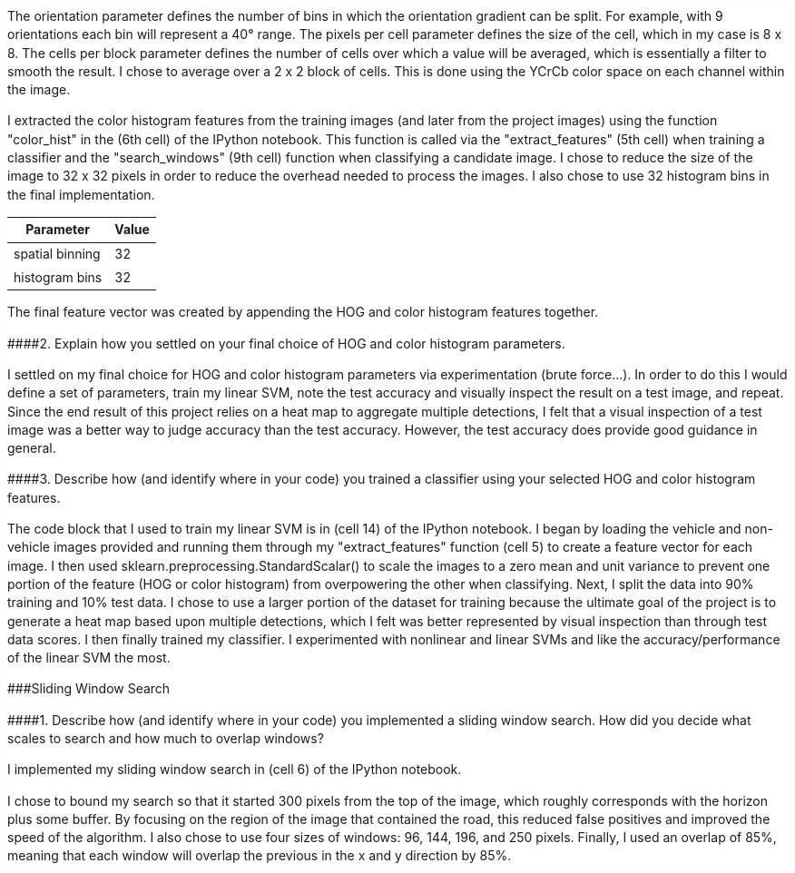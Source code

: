 The orientation parameter defines the number of bins in which the orientation gradient can be split. For example, with 9 orientations each bin will represent a 40&deg; range. The pixels per cell parameter defines the size of the cell, which in my case is 8 x 8. The cells per block parameter defines the number of cells over which a value will be averaged, which is essentially a filter to smooth the result. I chose to average over a 2 x 2 block of cells. This is done using the YCrCb color space on each channel within the image.

I extracted the color histogram features from the training images (and later from the project images) using the function "color_hist" in the (6th cell) of the IPython notebook. This function is called via the "extract_features" (5th cell) when training a classifier and the "search_windows" (9th cell) function when classifying a candidate image. I chose to reduce the size of the image to 32 x 32 pixels in order to reduce the overhead needed to process the images. I also chose to use 32 histogram bins in the final implementation.

|Parameter      |Value|
|---------------|-----|
|spatial binning|32   |
|histogram bins |32   |

The final feature vector was created by appending the HOG and color histogram features together.

####2. Explain how you settled on your final choice of HOG and color histogram parameters.

I settled on my final choice for HOG and color histogram parameters via experimentation (brute force...). In order to do this I would define a set of parameters, train my linear SVM, note the test accuracy and visually inspect the result on a test image, and repeat. Since the end result of this project relies on a heat map to aggregate multiple detections, I felt that a visual inspection of a test image was a better way to judge accuracy than the test accuracy. However, the test accuracy does provide good guidance in general.

####3. Describe how (and identify where in your code) you trained a classifier using your selected HOG and color histogram features.

The code block that I used to train my linear SVM is in (cell 14) of the IPython notebook. I began by loading the vehicle and non-vehicle images provided and running them through my "extract_features" function (cell 5) to create a feature vector for each image. I then used sklearn.preprocessing.StandardScalar() to scale the images to a zero mean and unit variance to prevent one portion of the feature (HOG or color histogram) from overpowering the other when classifying. Next, I split the data into 90% training and 10% test data. I chose to use a larger portion of the dataset for training because the ultimate goal of the project is to generate a heat map based upon multiple detections, which I felt was better represented by visual inspection than through test data scores. I then finally trained my classifier. I experimented with nonlinear and linear SVMs and like the accuracy/performance of the linear SVM the most.

###Sliding Window Search

####1. Describe how (and identify where in your code) you implemented a sliding window search.  How did you decide what scales to search and how much to overlap windows?

I implemented my sliding window search in (cell 6) of the IPython notebook.

I chose to bound my search so that it started 300 pixels from the top of the image, which roughly corresponds with the horizon plus some buffer. By focusing on the region of the image that contained the road, this reduced false positives and improved the speed of the algorithm. I also chose to use four sizes of windows: 96, 144, 196, and 250 pixels. Finally, I used an overlap of 85%, meaning that each window will overlap the previous in the x and y direction by 85%.
